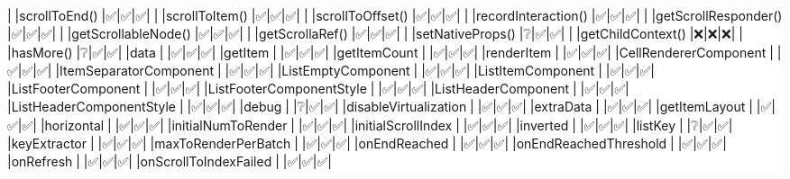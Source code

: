 | |scrollToEnd() |✅|✅|✅|
| |scrollToItem() |✅|✅|✅|
| |scrollToOffset() |✅|✅|✅|
| |recordInteraction() |✅|✅|✅|
| |getScrollResponder() |✅|✅|✅|
| |getScrollableNode() |✅|✅|✅|
| |getScrollaRef() |✅|✅|✅|
| |setNativeProps() |❔|✅|✅|
| |getChildContext() |❌|❌|❌|
| |hasMore() |❔|✅|✅|
|data | |✅|✅|✅|
|getItem | |✅|✅|✅|
|getItemCount | |✅|✅|✅|
|renderItem | |✅|✅|✅|
|CellRendererComponent | |✅|✅|✅|
|ItemSeparatorComponent | |✅|✅|✅|
|ListEmptyComponent | |✅|✅|✅|
|ListItemComponent | |✅|✅|✅|
|ListFooterComponent | |✅|✅|✅|
|ListFooterComponentStyle | |✅|✅|✅|
|ListHeaderComponent | |✅|✅|✅|
|ListHeaderComponentStyle | |✅|✅|✅|
|debug | |❔|✅|✅|
|disableVirtualization | |✅|✅|✅|
|extraData | |✅|✅|✅|
|getItemLayout | |✅|✅|✅|
|horizontal | |✅|✅|✅|
|initialNumToRender | |✅|✅|✅|
|initialScrollIndex | |✅|✅|✅|
|inverted | |✅|✅|✅|
|listKey | |❔|✅|✅|
|keyExtractor | |✅|✅|✅|
|maxToRenderPerBatch | |✅|✅|✅|
|onEndReached | |✅|✅|✅|
|onEndReachedThreshold | |✅|✅|✅|
|onRefresh | |✅|✅|✅|
|onScrollToIndexFailed | |✅|✅|✅|